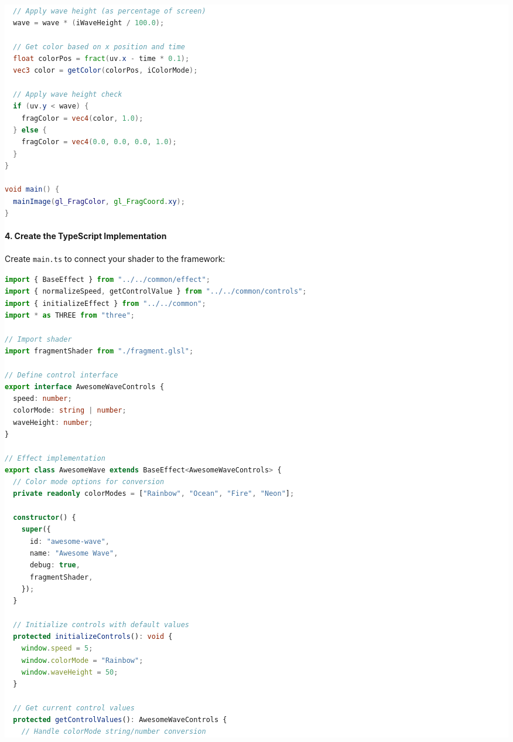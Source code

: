 ```glsl
  // Apply wave height (as percentage of screen)
  wave = wave * (iWaveHeight / 100.0);

  // Get color based on x position and time
  float colorPos = fract(uv.x - time * 0.1);
  vec3 color = getColor(colorPos, iColorMode);

  // Apply wave height check
  if (uv.y < wave) {
    fragColor = vec4(color, 1.0);
  } else {
    fragColor = vec4(0.0, 0.0, 0.0, 1.0);
  }
}

void main() {
  mainImage(gl_FragColor, gl_FragCoord.xy);
}
```

#### 4. Create the TypeScript Implementation

Create `main.ts` to connect your shader to the framework:

```typescript
import { BaseEffect } from "../../common/effect";
import { normalizeSpeed, getControlValue } from "../../common/controls";
import { initializeEffect } from "../../common";
import * as THREE from "three";

// Import shader
import fragmentShader from "./fragment.glsl";

// Define control interface
export interface AwesomeWaveControls {
  speed: number;
  colorMode: string | number;
  waveHeight: number;
}

// Effect implementation
export class AwesomeWave extends BaseEffect<AwesomeWaveControls> {
  // Color mode options for conversion
  private readonly colorModes = ["Rainbow", "Ocean", "Fire", "Neon"];

  constructor() {
    super({
      id: "awesome-wave",
      name: "Awesome Wave",
      debug: true,
      fragmentShader,
    });
  }

  // Initialize controls with default values
  protected initializeControls(): void {
    window.speed = 5;
    window.colorMode = "Rainbow";
    window.waveHeight = 50;
  }

  // Get current control values
  protected getControlValues(): AwesomeWaveControls {
    // Handle colorMode string/number conversion
```